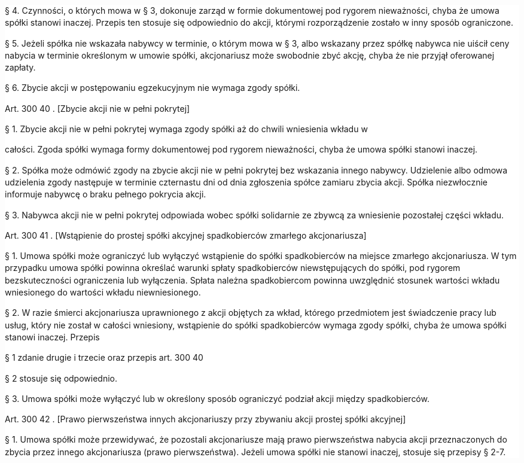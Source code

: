§ 4. Czynności, o których mowa w § 3, dokonuje zarząd w formie dokumentowej pod rygorem
nieważności, chyba że umowa spółki stanowi inaczej. Przepis ten stosuje się odpowiednio do
akcji, którymi rozporządzenie zostało w inny sposób ograniczone.

§ 5. Jeżeli spółka nie wskazała nabywcy w terminie, o którym mowa w § 3, albo wskazany
przez spółkę nabywca nie uiścił ceny nabycia w terminie określonym w umowie spółki,
akcjonariusz może swobodnie zbyć akcję, chyba że nie przyjął oferowanej zapłaty.

§ 6. Zbycie akcji w postępowaniu egzekucyjnym nie wymaga zgody spółki.

Art. 300
40
. [Zbycie akcji nie w pełni pokrytej]

§ 1. Zbycie akcji nie w pełni pokrytej wymaga zgody spółki aż do chwili wniesienia wkładu w

całości. Zgoda spółki wymaga formy dokumentowej pod rygorem nieważności, chyba że umowa
spółki stanowi inaczej.

§ 2. Spółka może odmówić zgody na zbycie akcji nie w pełni pokrytej bez wskazania innego
nabywcy. Udzielenie albo odmowa udzielenia zgody następuje w terminie czternastu dni od dnia
zgłoszenia spółce zamiaru zbycia akcji. Spółka niezwłocznie informuje nabywcę o braku
pełnego pokrycia akcji.

§ 3. Nabywca akcji nie w pełni pokrytej odpowiada wobec spółki solidarnie ze zbywcą za
wniesienie pozostałej części wkładu.

Art. 300
41
. [Wstąpienie do prostej spółki akcyjnej spadkobierców zmarłego
akcjonariusza]

§ 1. Umowa spółki może ograniczyć lub wyłączyć wstąpienie do spółki spadkobierców na
miejsce zmarłego akcjonariusza. W tym przypadku umowa spółki powinna określać warunki
spłaty spadkobierców niewstępujących do spółki, pod rygorem bezskuteczności ograniczenia lub
wyłączenia. Spłata należna spadkobiercom powinna uwzględnić stosunek wartości wkładu
wniesionego do wartości wkładu niewniesionego.

§ 2. W razie śmierci akcjonariusza uprawnionego z akcji objętych za wkład, którego
przedmiotem jest świadczenie pracy lub usług, który nie został w całości wniesiony, wstąpienie
do spółki spadkobierców wymaga zgody spółki, chyba że umowa spółki stanowi inaczej. Przepis

§ 1 zdanie drugie i trzecie oraz przepis art. 300
40 

§ 2 stosuje się odpowiednio.

§ 3. Umowa spółki może wyłączyć lub w określony sposób ograniczyć podział akcji między
spadkobierców.

Art. 300
42
. [Prawo pierwszeństwa innych akcjonariuszy przy zbywaniu akcji prostej
spółki akcyjnej]

§ 1. Umowa spółki może przewidywać, że pozostali akcjonariusze mają prawo pierwszeństwa
nabycia akcji przeznaczonych do zbycia przez innego akcjonariusza (prawo pierwszeństwa).
Jeżeli umowa spółki nie stanowi inaczej, stosuje się przepisy § 2-7.
